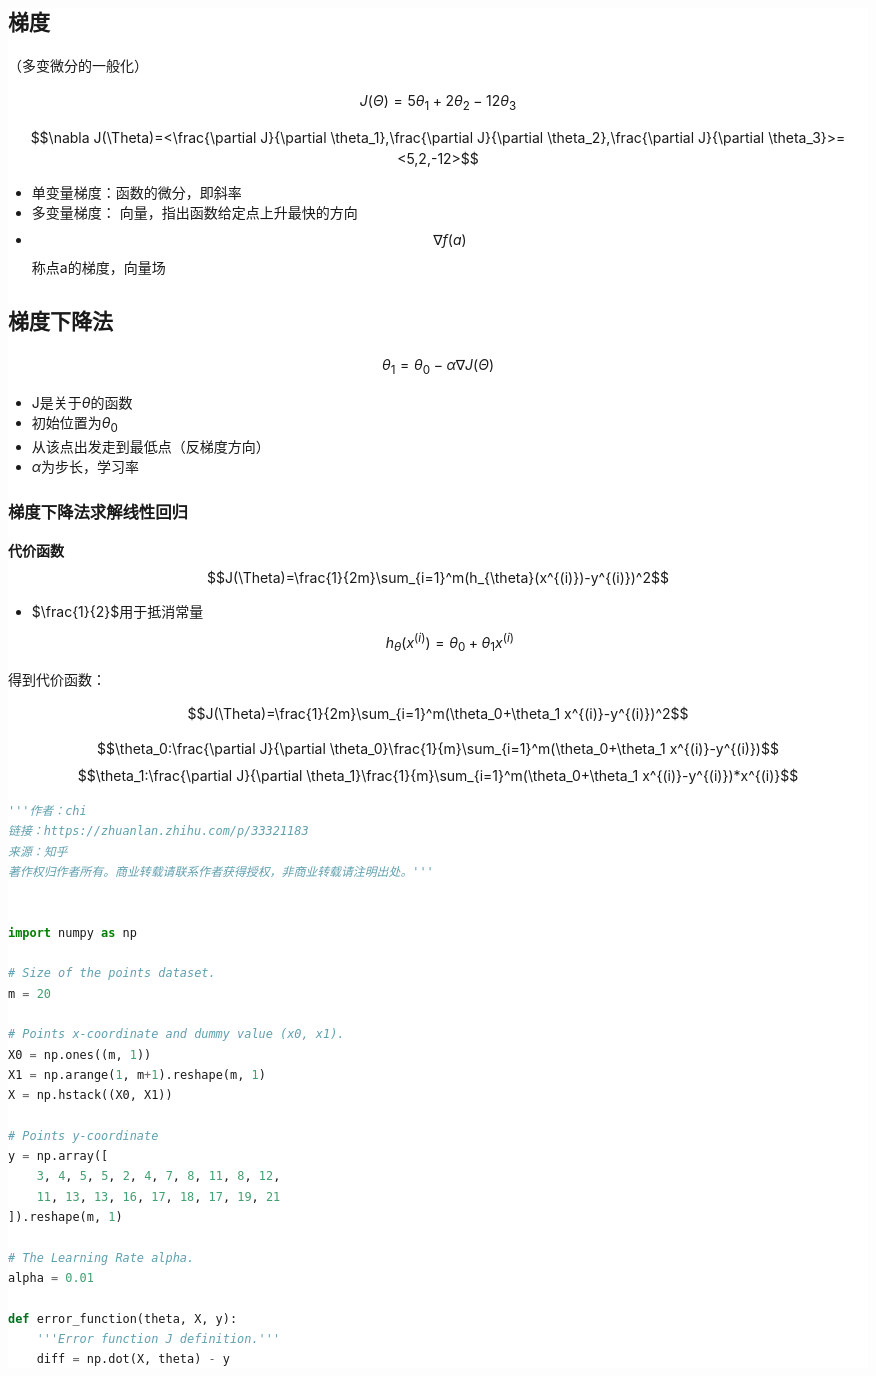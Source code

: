 ## 梯度
（多变微分的一般化）

$$J(\Theta)=5\theta_1+2\theta_2-12\theta_3$$

$$\nabla J(\Theta)=<\frac{\partial J}{\partial \theta_1},\frac{\partial J}{\partial \theta_2},\frac{\partial J}{\partial \theta_3}>=<5,2,-12>$$

* 单变量梯度：函数的微分，即斜率
* 多变量梯度： 向量，指出函数给定点上升最快的方向
* $$\nabla f(a)$$称点a的梯度，向量场

## 梯度下降法
$$\theta_1=\theta_0-\alpha \nabla J(\Theta)$$

* J是关于$\theta$的函数
* 初始位置为$\theta_0$
* 从该点出发走到最低点（反梯度方向）
* $\alpha$为步长，学习率

### 梯度下降法求解线性回归

**代价函数**
$$J(\Theta)=\frac{1}{2m}\sum_{i=1}^m(h_{\theta}(x^{(i)})-y^{(i)})^2$$
* $\frac{1}{2}$用于抵消常量
$$h_{\theta}(x^{(i)})=\theta_0+\theta_1 x^{(i)}$$

得到代价函数：

$$J(\Theta)=\frac{1}{2m}\sum_{i=1}^m(\theta_0+\theta_1 x^{(i)}-y^{(i)})^2$$

$$\theta_0:\frac{\partial J}{\partial \theta_0}\frac{1}{m}\sum_{i=1}^m(\theta_0+\theta_1 x^{(i)}-y^{(i)})$$
$$\theta_1:\frac{\partial J}{\partial \theta_1}\frac{1}{m}\sum_{i=1}^m(\theta_0+\theta_1 x^{(i)}-y^{(i)})*x^{(i)}$$


```python
'''作者：chi
链接：https://zhuanlan.zhihu.com/p/33321183
来源：知乎
著作权归作者所有。商业转载请联系作者获得授权，非商业转载请注明出处。'''


import numpy as np

# Size of the points dataset.
m = 20

# Points x-coordinate and dummy value (x0, x1).
X0 = np.ones((m, 1))
X1 = np.arange(1, m+1).reshape(m, 1)
X = np.hstack((X0, X1))

# Points y-coordinate
y = np.array([
	3, 4, 5, 5, 2, 4, 7, 8, 11, 8, 12,
	11, 13, 13, 16, 17, 18, 17, 19, 21
]).reshape(m, 1)

# The Learning Rate alpha.
alpha = 0.01

def error_function(theta, X, y):
	'''Error function J definition.'''
	diff = np.dot(X, theta) - y
```